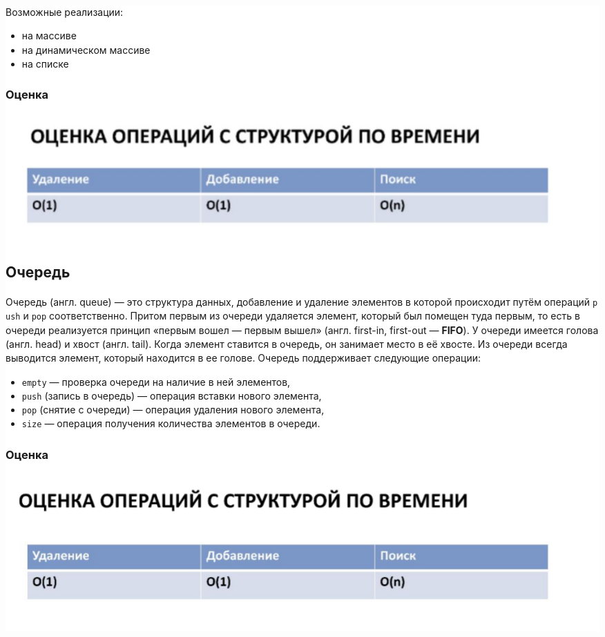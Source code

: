Возможные реализации:

- на массиве
- на динамическом массиве
- на списке

### Оценка

![](https://raw.githubusercontent.com/hashlag/algo-colloquium/main/stack.png)

## Очередь

Очередь (англ. queue)  — это структура данных, добавление и удаление элементов в которой происходит путём операций `push`
и `pop`
соответственно. Притом первым из очереди удаляется элемент, который был помещен туда первым, то есть в очереди реализуется принцип «первым вошел — первым вышел» (англ. first-in, first-out — **FIFO**). У очереди имеется голова (англ. head) и хвост (англ. tail). Когда элемент ставится в очередь, он занимает место в её хвосте. Из очереди всегда выводится элемент, который находится в ее голове. Очередь поддерживает следующие операции:

- `empty`
 — проверка очереди на наличие в ней элементов,
- `push`
 (запись в очередь) — операция вставки нового элемента,
- `pop`
 (снятие с очереди) — операция удаления нового элемента,
- `size`
 — операция получения количества элементов в очереди.

### Оценка

![](https://raw.githubusercontent.com/hashlag/algo-colloquium/main/q.png)
